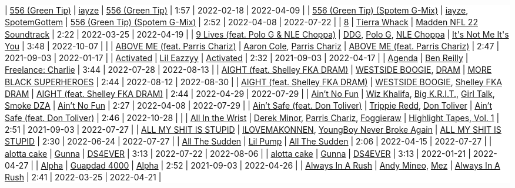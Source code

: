 | [556 \(Green Tip\)](https://open.spotify.com/track/35WdGjpHVOHLepJl543eyC) | [iayze](https://open.spotify.com/artist/00msLVGU9crX0EC5McCiCa) | [556 \(Green Tip\)](https://open.spotify.com/album/7JAE90R7Qq45PAG4RnoP9h) | 1:57 | 2022-02-18 | 2022-04-09 |
| [556 \(Green Tip\) \(Spotem G\-Mix\)](https://open.spotify.com/track/6foIbQlxDlg5RzMqY0uOwR) | [iayze](https://open.spotify.com/artist/00msLVGU9crX0EC5McCiCa), [SpotemGottem](https://open.spotify.com/artist/3Y2MLcrD3ZQXRXmtn4fZQx) | [556 \(Green Tip\) \(Spotem G\-Mix\)](https://open.spotify.com/album/0K5ueKr5c9ZBfkl3kHNR9v) | 2:52 | 2022-04-08 | 2022-07-22 |
| [8](https://open.spotify.com/track/5b7Ry44gTWXNNMtHuvna5K) | [Tierra Whack](https://open.spotify.com/artist/4lPl9gqgox3JDiaJ1yklKh) | [Madden NFL 22 Soundtrack](https://open.spotify.com/album/42WcUIaTj6ggCHj6bNelpB) | 2:22 | 2022-03-25 | 2022-04-19 |
| [9 Lives \(feat\. Polo G & NLE Choppa\)](https://open.spotify.com/track/6DVJ7Aqbml1X3wGxxV5QH5) | [DDG](https://open.spotify.com/artist/0WK3H9OErSn5zKOkOV5egm), [Polo G](https://open.spotify.com/artist/6AgTAQt8XS6jRWi4sX7w49), [NLE Choppa](https://open.spotify.com/artist/0ErzCpIMyLcjPiwT4elrtZ) | [It's Not Me It's You](https://open.spotify.com/album/2NwDMvwyNn3oUt80wN9KJN) | 3:48 | 2022-10-07 |  |
| [ABOVE ME \(feat\. Parris Chariz\)](https://open.spotify.com/track/2ux5VNDPUsAV2Q5qKhRA6A) | [Aaron Cole](https://open.spotify.com/artist/0OQ8y7heASb1vEX5WXvjCr), [Parris Chariz](https://open.spotify.com/artist/2Vt6gyhUH7Vj2cybfQWOqM) | [ABOVE ME \(feat\. Parris Chariz\)](https://open.spotify.com/album/7a7gNlcfFqoq2tCQmz2RoG) | 2:47 | 2021-09-03 | 2022-01-17 |
| [Activated](https://open.spotify.com/track/1i3JTcFeSwrteCNgHWELiS) | [Lil Eazzyy](https://open.spotify.com/artist/0rpUnzu4JIoRkKkGvdcm7b) | [Activated](https://open.spotify.com/album/4vVWhBeKFhnZ3kdYh1snMp) | 2:32 | 2021-09-03 | 2022-04-17 |
| [Agenda](https://open.spotify.com/track/2S0YH4sawK9y1k7p1v8iZn) | [Ben Reilly](https://open.spotify.com/artist/4lrP5UPxljRj14uzlXgZgv) | [Freelance: Charlie](https://open.spotify.com/album/6JLtQCr4wR5TbPMCK53XDt) | 3:44 | 2022-07-28 | 2022-08-13 |
| [AIGHT \(feat\. Shelley FKA DRAM\)](https://open.spotify.com/track/7GI7QNI80ms5XVAdS6fujG) | [WESTSIDE BOOGIE](https://open.spotify.com/artist/5usbqiU7sjvszjWecANDL6), [DRAM](https://open.spotify.com/artist/5M0lbkGluOPXLeFjApw8r8) | [MORE BLACK SUPERHEROES](https://open.spotify.com/album/5vEoVfNUIb14lEGgAfzkMx) | 2:44 | 2022-08-12 | 2022-08-30 |
| [AIGHT \(feat\. Shelley FKA DRAM\)](https://open.spotify.com/track/671qYsHx1DL1pNn3qxYg60) | [WESTSIDE BOOGIE](https://open.spotify.com/artist/5usbqiU7sjvszjWecANDL6), [Shelley FKA DRAM](https://open.spotify.com/artist/5M0lbkGluOPXLeFjApw8r8) | [AIGHT \(feat\. Shelley FKA DRAM\)](https://open.spotify.com/album/5DYcaafg3wKwL7jAvRRPzC) | 2:44 | 2022-04-29 | 2022-07-29 |
| [Ain’t No Fun](https://open.spotify.com/track/7hUpFUXJsDXMKopFz3Q2AP) | [Wiz Khalifa](https://open.spotify.com/artist/137W8MRPWKqSmrBGDBFSop), [Big K.R.I.T.](https://open.spotify.com/artist/0CKa42Jqrc9fSFbDjePaXP), [Girl Talk](https://open.spotify.com/artist/6awzBEyEEwWHOjLox1DkLr), [Smoke DZA](https://open.spotify.com/artist/3kf0gOpxWtkyeMNJVDQPtd) | [Ain’t No Fun](https://open.spotify.com/album/3dJ5oJaFMMsIsBz1nU4wk6) | 2:27 | 2022-04-08 | 2022-07-29 |
| [Ain’t Safe \(feat\. Don Toliver\)](https://open.spotify.com/track/6ja11GoXgF75QkEVqqAadn) | [Trippie Redd](https://open.spotify.com/artist/6Xgp2XMz1fhVYe7i6yNAax), [Don Toliver](https://open.spotify.com/artist/4Gso3d4CscCijv0lmajZWs) | [Ain’t Safe \(feat\. Don Toliver\)](https://open.spotify.com/album/2XlxXuumhYX4lIU2nXoUXw) | 2:46 | 2022-10-28 |  |
| [All In the Wrist](https://open.spotify.com/track/13cM3Tbw3vs0hEwTi3JwJx) | [Derek Minor](https://open.spotify.com/artist/3fn8lZLy7Q61AXCWWPYC4B), [Parris Chariz](https://open.spotify.com/artist/2Vt6gyhUH7Vj2cybfQWOqM), [Foggieraw](https://open.spotify.com/artist/1dbTwUlL11ZYdC1YAR07AM) | [Highlight Tapes, Vol\. 1](https://open.spotify.com/album/5vTdtFjNXMEaQOjvPhUImJ) | 2:51 | 2021-09-03 | 2022-07-27 |
| [ALL MY SHIT IS STUPID](https://open.spotify.com/track/0ufPmpaJmxYQbjJ0b2Ggje) | [ILOVEMAKONNEN](https://open.spotify.com/artist/3aGFCoR8xGN6DKwvdzeSja), [YoungBoy Never Broke Again](https://open.spotify.com/artist/7wlFDEWiM5OoIAt8RSli8b) | [ALL MY SHIT IS STUPID](https://open.spotify.com/album/1ve4FkIf7ZCK9rq6PtRK0l) | 2:30 | 2022-06-24 | 2022-07-27 |
| [All The Sudden](https://open.spotify.com/track/3cj95iGe8aqvL5iGl6o0R9) | [Lil Pump](https://open.spotify.com/artist/3wyVrVrFCkukjdVIdirGVY) | [All The Sudden](https://open.spotify.com/album/5HpsKp4lE5qi48D77jL4JS) | 2:06 | 2022-04-15 | 2022-07-27 |
| [alotta cake](https://open.spotify.com/track/19QKaApDINxlRSKX3w1xSB) | [Gunna](https://open.spotify.com/artist/2hlmm7s2ICUX0LVIhVFlZQ) | [DS4EVER](https://open.spotify.com/album/02uWB8Kekadkl3yGBoOOcx) | 3:13 | 2022-07-22 | 2022-08-06 |
| [alotta cake](https://open.spotify.com/track/2iCDO8ePNuCvMiMFc0FQdA) | [Gunna](https://open.spotify.com/artist/2hlmm7s2ICUX0LVIhVFlZQ) | [DS4EVER](https://open.spotify.com/album/4oxmme6i4mypSt2DDzPTsW) | 3:13 | 2022-01-21 | 2022-04-27 |
| [Alpha](https://open.spotify.com/track/086xJzFlEYeCrQmFIVizMb) | [Guapdad 4000](https://open.spotify.com/artist/0NcPKaSNIHAM2RfioH9vMT) | [Alpha](https://open.spotify.com/album/2MyUrB5TINFfmDoXQZN6L2) | 2:52 | 2021-09-03 | 2022-04-26 |
| [Always In A Rush](https://open.spotify.com/track/5c0E298UkimtcVaQgZc5wM) | [Andy Mineo](https://open.spotify.com/artist/1TMrnxBwZfmfRxsGzkNIHw), [Mez](https://open.spotify.com/artist/30C5wgn4celhRP3Tytv7R6) | [Always In A Rush](https://open.spotify.com/album/4fmyHGhgdxkJ31Phfs0URX) | 2:41 | 2022-03-25 | 2022-04-21 |